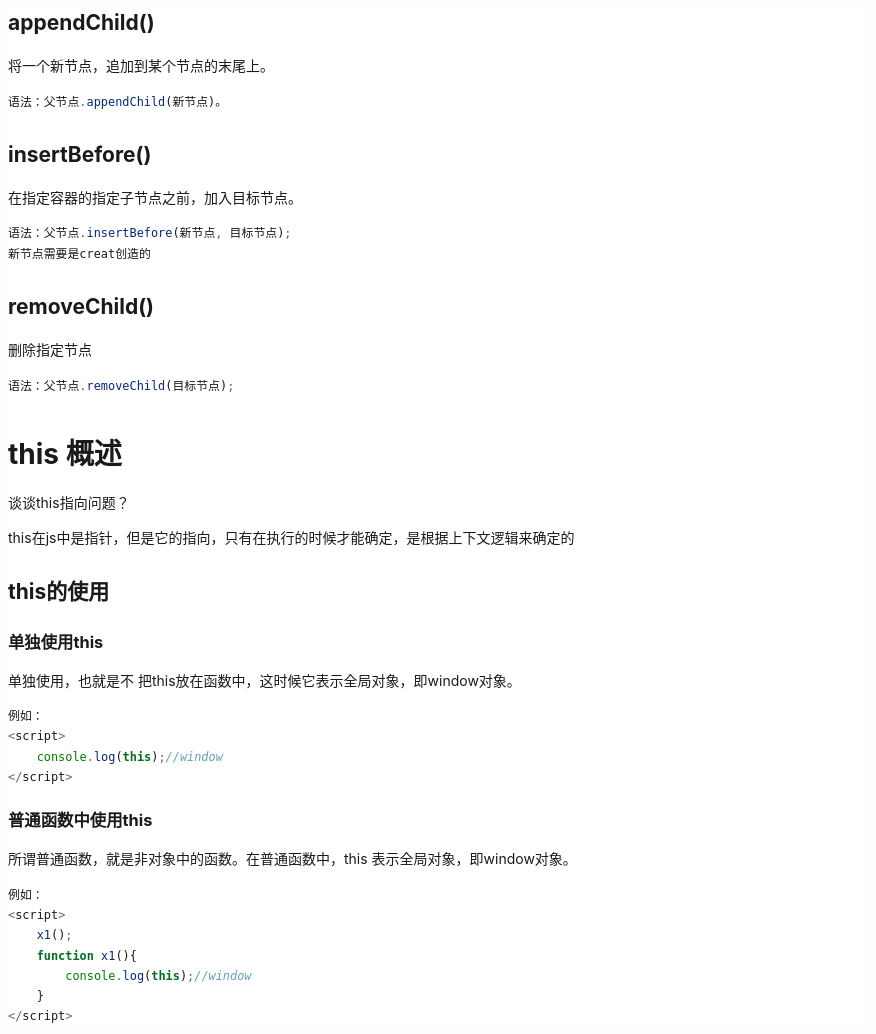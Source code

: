 ## appendChild()

将一个新节点，追加到某个节点的末尾上。

```javascript
语法：父节点.appendChild(新节点)。
```

## insertBefore()

在指定容器的指定子节点之前，加入目标节点。

```javascript
语法：父节点.insertBefore(新节点, 目标节点);
新节点需要是creat创造的
```

## removeChild()

删除指定节点

```javascript
语法：父节点.removeChild(目标节点);
```

# **this 概述**

谈谈this指向问题？

this在js中是指针，但是它的指向，只有在执行的时候才能确定，是根据上下文逻辑来确定的

## this的使用

### **单独使用this**

单独使用，也就是不 把this放在函数中，这时候它表示全局对象，即window对象。

```javascript
例如：
<script>
	console.log(this);//window
</script>
```

### 普通函数中使用this

所谓普通函数，就是非对象中的函数。在普通函数中，this 表示全局对象，即window对象。

```javascript
例如：
<script>
	x1();
	function x1(){
		console.log(this);//window
	}
</script>
```
